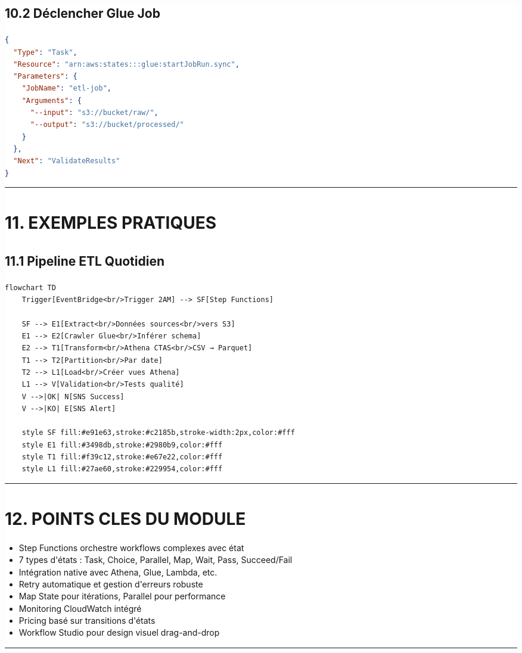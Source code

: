 ## 10.2 Déclencher Glue Job

```json
{
  "Type": "Task",
  "Resource": "arn:aws:states:::glue:startJobRun.sync",
  "Parameters": {
    "JobName": "etl-job",
    "Arguments": {
      "--input": "s3://bucket/raw/",
      "--output": "s3://bucket/processed/"
    }
  },
  "Next": "ValidateResults"
}
```

---

# 11. EXEMPLES PRATIQUES

## 11.1 Pipeline ETL Quotidien

```mermaid
flowchart TD
    Trigger[EventBridge<br/>Trigger 2AM] --> SF[Step Functions]
    
    SF --> E1[Extract<br/>Données sources<br/>vers S3]
    E1 --> E2[Crawler Glue<br/>Inférer schema]
    E2 --> T1[Transform<br/>Athena CTAS<br/>CSV → Parquet]
    T1 --> T2[Partition<br/>Par date]
    T2 --> L1[Load<br/>Créer vues Athena]
    L1 --> V[Validation<br/>Tests qualité]
    V -->|OK| N[SNS Success]
    V -->|KO| E[SNS Alert]
    
    style SF fill:#e91e63,stroke:#c2185b,stroke-width:2px,color:#fff
    style E1 fill:#3498db,stroke:#2980b9,color:#fff
    style T1 fill:#f39c12,stroke:#e67e22,color:#fff
    style L1 fill:#27ae60,stroke:#229954,color:#fff
```

---

# 12. POINTS CLES DU MODULE

- Step Functions orchestre workflows complexes avec état
- 7 types d'états : Task, Choice, Parallel, Map, Wait, Pass, Succeed/Fail
- Intégration native avec Athena, Glue, Lambda, etc.
- Retry automatique et gestion d'erreurs robuste
- Map State pour itérations, Parallel pour performance
- Monitoring CloudWatch intégré
- Pricing basé sur transitions d'états
- Workflow Studio pour design visuel drag-and-drop

---